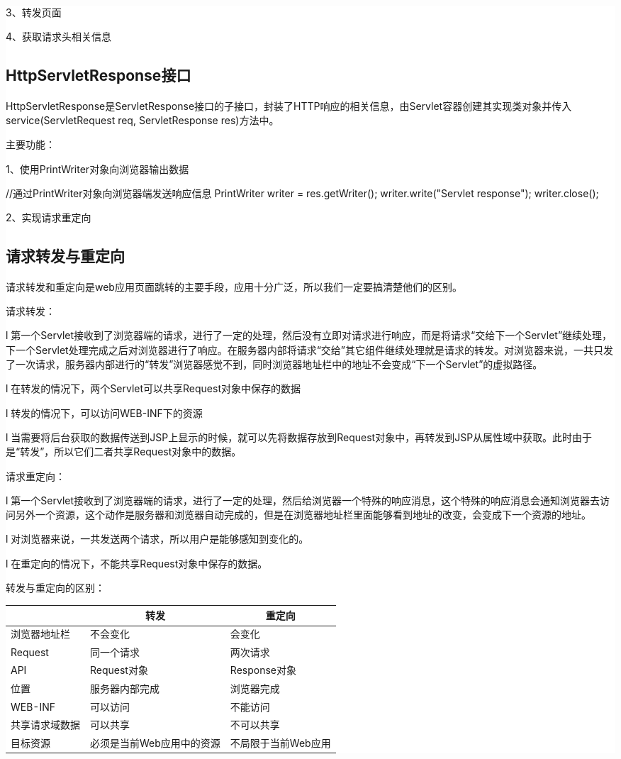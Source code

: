 3、转发页面

4、获取请求头相关信息

 

## HttpServletResponse接口

HttpServletResponse是ServletResponse接口的子接口，封装了HTTP响应的相关信息，由Servlet容器创建其实现类对象并传入service(ServletRequest req, ServletResponse res)方法中。

 

主要功能：

1、使用PrintWriter对象向浏览器输出数据

 

  //通过PrintWriter对象向浏览器端发送响应信息     PrintWriter writer = res.getWriter();     writer.write("Servlet response");     writer.close();  

 

2、实现请求重定向

 

## 请求转发与重定向

请求转发和重定向是web应用页面跳转的主要手段，应用十分广泛，所以我们一定要搞清楚他们的区别。

 

请求转发：

l 第一个Servlet接收到了浏览器端的请求，进行了一定的处理，然后没有立即对请求进行响应，而是将请求“交给下一个Servlet”继续处理，下一个Servlet处理完成之后对浏览器进行了响应。在服务器内部将请求“交给”其它组件继续处理就是请求的转发。对浏览器来说，一共只发了一次请求，服务器内部进行的“转发”浏览器感觉不到，同时浏览器地址栏中的地址不会变成“下一个Servlet”的虚拟路径。

l 在转发的情况下，两个Servlet可以共享Request对象中保存的数据

l 转发的情况下，可以访问WEB-INF下的资源

l 当需要将后台获取的数据传送到JSP上显示的时候，就可以先将数据存放到Request对象中，再转发到JSP从属性域中获取。此时由于是“转发”，所以它们二者共享Request对象中的数据。

 

请求重定向：

l 第一个Servlet接收到了浏览器端的请求，进行了一定的处理，然后给浏览器一个特殊的响应消息，这个特殊的响应消息会通知浏览器去访问另外一个资源，这个动作是服务器和浏览器自动完成的，但是在浏览器地址栏里面能够看到地址的改变，会变成下一个资源的地址。

l 对浏览器来说，一共发送两个请求，所以用户是能够感知到变化的。

l 在重定向的情况下，不能共享Request对象中保存的数据。

 

转发与重定向的区别：

|                | 转发                      | 重定向              |
| -------------- | ------------------------- | ------------------- |
| 浏览器地址栏   | 不会变化                  | 会变化              |
| Request        | 同一个请求                | 两次请求            |
| API            | Request对象               | Response对象        |
| 位置           | 服务器内部完成            | 浏览器完成          |
| WEB-INF        | 可以访问                  | 不能访问            |
| 共享请求域数据 | 可以共享                  | 不可以共享          |
| 目标资源       | 必须是当前Web应用中的资源 | 不局限于当前Web应用 |
